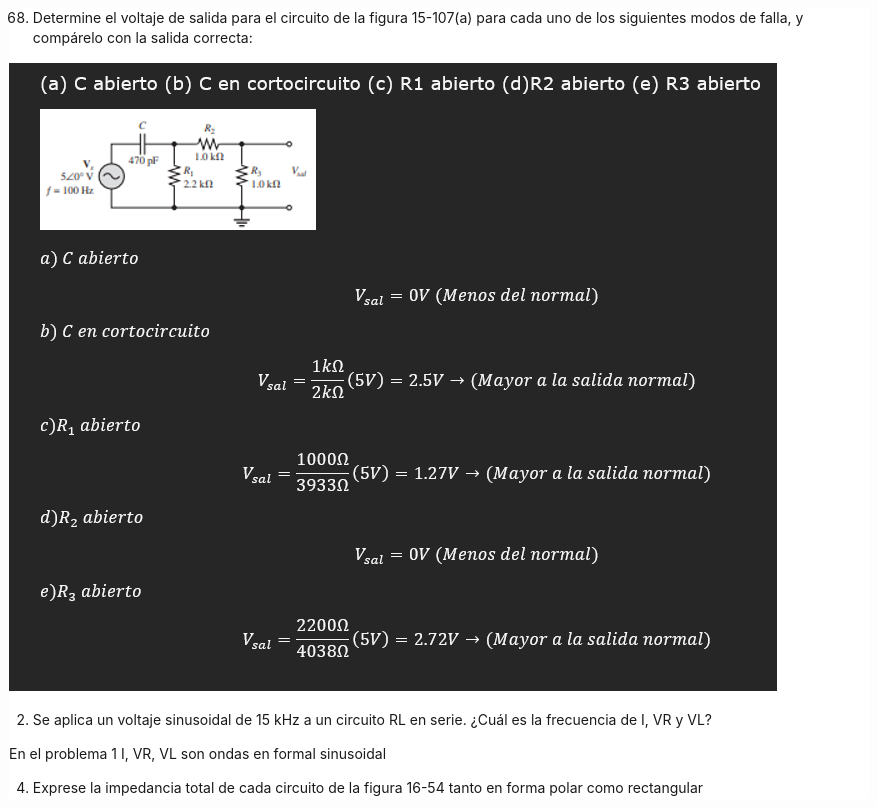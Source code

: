 
68. Determine el voltaje de salida para el circuito de la figura 15-107(a) para cada uno de los siguientes modos de falla, y compárelo con la salida correcta:

![](https://github.com/Llumiquinga-Alexander/Informe-8/blob/main/68.png)

2. Se aplica un voltaje sinusoidal de 15 kHz a un circuito RL en serie. ¿Cuál es la frecuencia de I, VR y VL?

En el problema 1 I, VR, VL son ondas en formal sinusoidal

4. Exprese la impedancia total de cada circuito de la figura 16-54 tanto en forma polar como rectangular
